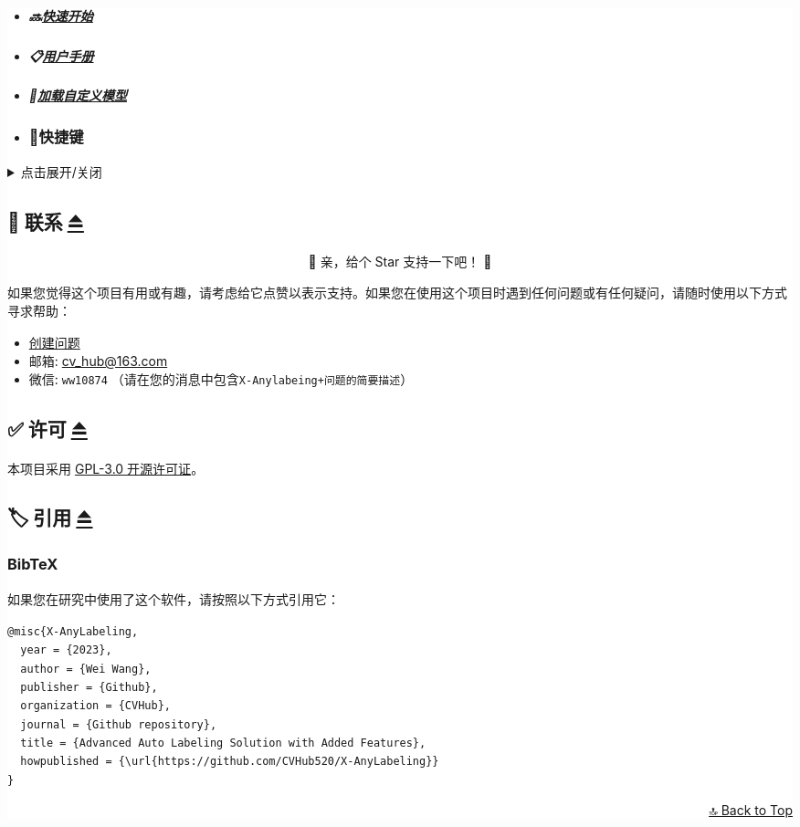   - ##### 🔜[快速开始](./docs/zh_cn/get_started.md)

  - ##### 📋[用户手册](./docs/zh_cn/user_guide.md)

  - ##### 🚀[加载自定义模型](./docs/zh_cn/custom_model.md)

- ### 🧷快捷键

<details><summary>点击展开/关闭</summary></details>

## 📧 联系 [⏏️](#📄-目录)

<p align="center">
🤗 亲，给个 Star 支持一下吧！ 🤗
</p>

如果您觉得这个项目有用或有趣，请考虑给它点赞以表示支持。如果您在使用这个项目时遇到任何问题或有任何疑问，请随时使用以下方式寻求帮助：


- [创建问题](https://github.com/CVHub520/X-AnyLabeling/issues)
- 邮箱: cv_hub@163.com
- 微信: `ww10874` （请在您的消息中包含`X-Anylabeing+问题的简要描述`）

## ✅ 许可 [⏏️](#📄-目录)

本项目采用 [GPL-3.0 开源许可证](./LICENSE)。

## 🏷️ 引用 [⏏️](#📄-目录)

### BibTeX

如果您在研究中使用了这个软件，请按照以下方式引用它：

```
@misc{X-AnyLabeling,
  year = {2023},
  author = {Wei Wang},
  publisher = {Github},
  organization = {CVHub},
  journal = {Github repository},
  title = {Advanced Auto Labeling Solution with Added Features},
  howpublished = {\url{https://github.com/CVHub520/X-AnyLabeling}}
}
```

<div align="right"><a href="#top">🔝 Back to Top</a></div>
